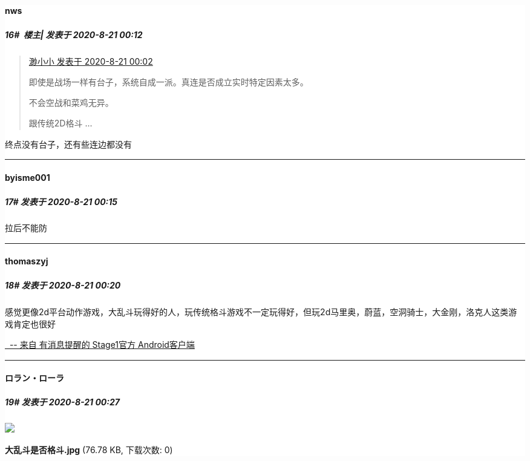####  nws  
##### 16#         楼主| 发表于 2020-8-21 00:12



<blockquote><a href="httphttps://bbs.saraba1st.com/2b/forum.php?mod=redirect&amp;goto=findpost&amp;pid=48501157&amp;ptid=1955749" target="_blank">渺小小 发表于 2020-8-21 00:02</a>

即使是战场一样有台子，系统自成一派。真连是否成立实时特定因素太多。

不会空战和菜鸡无异。

跟传统2D格斗 ...</blockquote>
终点没有台子，还有些连边都没有







*****

####  byisme001  
##### 17#       发表于 2020-8-21 00:15




拉后不能防







*****

####  thomaszyj  
##### 18#       发表于 2020-8-21 00:20




感觉更像2d平台动作游戏，大乱斗玩得好的人，玩传统格斗游戏不一定玩得好，但玩2d马里奥，蔚蓝，空洞骑士，大金刚，洛克人这类游戏肯定也很好

[  -- 来自 有消息提醒的 Stage1官方 Android客户端](https://www.coolapk.com/apk/140634)







*****

####  ロラン・ローラ  
##### 19#       发表于 2020-8-21 00:27




<img src="https://img.saraba1st.com/forum/202008/21/002642tvtmfjm3c363gzmv.jpg" referrerpolicy="no-referrer">


<strong>大乱斗是否格斗.jpg</strong> (76.78 KB, 下载次数: 0)
